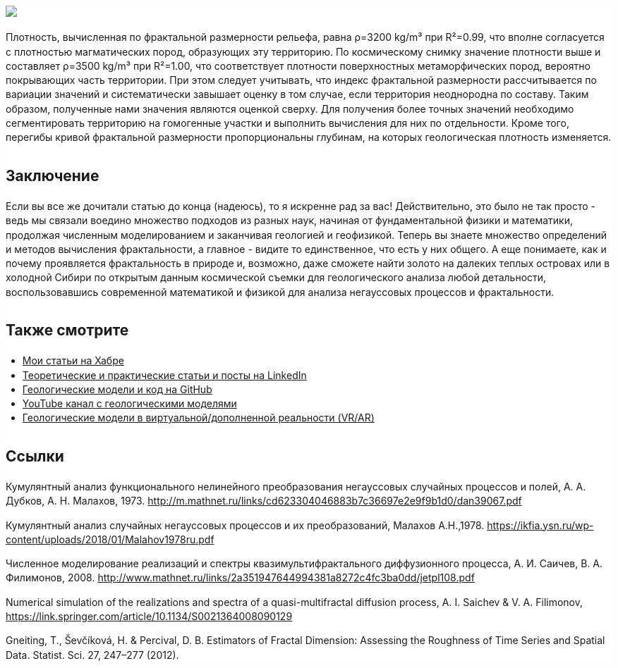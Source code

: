 ![](https://habrastorage.org/webt/92/n1/fr/92n1fr9woybro9z4tbrwpq31kvw.jpeg)

Плотность, вычисленная по фрактальной размерности рельефа, равна ρ=3200 kg/m³ при R²=0.99, что вполне согласуется с плотностью магматических пород, образующих эту территорию. По космическому снимку значение плотности выше и составляет ρ=3500 kg/m³ при R²=1.00, что соответствует плотности поверхностных метаморфических пород, вероятно покрывающих часть территории. При этом следует учитывать, что индекс фрактальной размерности рассчитывается по вариации значений и систематически завышает оценку в том случае, если территория неоднородна по составу. Таким образом, полученные нами значения являются оценкой сверху. Для получения более точных значений необходимо сегментировать территорию на гомогенные участки и выполнить вычисления для них по отдельности. Кроме того, перегибы кривой фрактальной размерности пропорциональны глубинам, на которых геологическая плотность изменяется.

## Заключение

Если вы все же дочитали статью до конца (надеюсь), то я искренне рад за вас! Действительно, это было не так просто - ведь мы связали воедино множество подходов из разных наук, начиная от фундаментальной физики и математики, продолжая численным моделированием и заканчивая геологией и геофизикой. Теперь вы знаете множество определений и методов вычисления фрактальности, а главное - видите то единственное, что есть у них общего. А еще понимаете, как и почему проявляется фрактальность в природе и, возможно, даже сможете найти золото на далеких теплых островах или в холодной Сибири по открытым данным космической съемки для геологического анализа любой детальности, воспользовавшись современной математикой и физикой для анализа негауссовых процессов и фрактальности.

## Также смотрите

* [Мои статьи на Хабре](https://habr.com/ru/users/n-cube/posts/)
* [Теоретические и практические статьи и посты на LinkedIn](https://www.linkedin.com/in/alexey-pechnikov/)
* [Геологические модели и код на GitHub](https://github.com/mobigroup)
* [YouTube канал с геологическими моделями](https://www.youtube.com/channel/UCSEeXKAn9f_bDiTjT6l87Lg)
* [Геологические модели в виртуальной/дополненной реальности (VR/AR)](https://mobigroup.github.io/ParaView-Blender-AR/)

## Ссылки

Кумулянтный анализ функционального нелинейного преобразования негауссовых случайных процессов и полей, А. А. Дубков, А. Н. Малахов, 1973. http://m.mathnet.ru/links/cd623304046883b7c36697e2e9f9b1d0/dan39067.pdf

Кумулянтный анализ случайных негауссовых процессов и их преобразований, Малахов А.Н.,1978. https://ikfia.ysn.ru/wp-content/uploads/2018/01/Malahov1978ru.pdf

Численное моделирование реализаций и спектры квазимультифрактального диффузионного процесса, А. И. Саичев, В. А. Филимонов, 2008. http://www.mathnet.ru/links/2a351947644994381a8272c4fc3ba0dd/jetpl108.pdf

Numerical simulation of the realizations and spectra of a quasi-multifractal diffusion process, A. I. Saichev & V. A. Filimonov, https://link.springer.com/article/10.1134/S0021364008090129

Gneiting, T., Ševčíková, H. & Percival, D. B. Estimators of Fractal Dimension: Assessing the Roughness of Time Series and Spatial Data. Statist. Sci. 27, 247–277 (2012).
